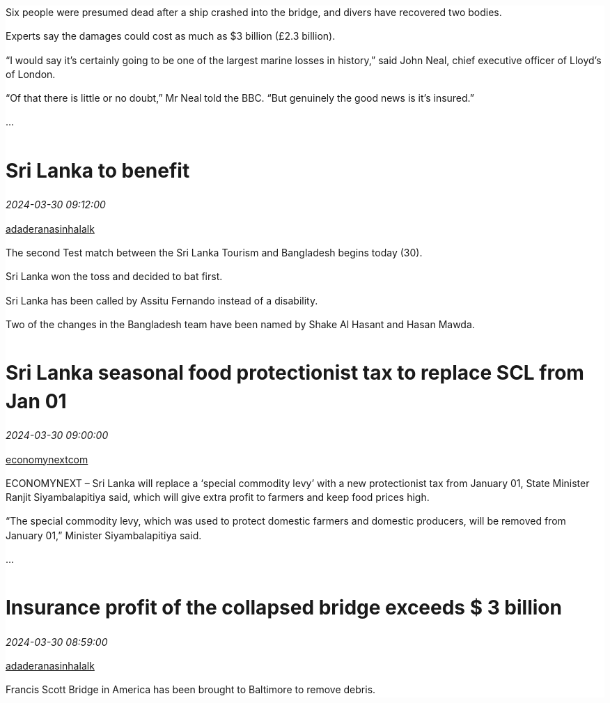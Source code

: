 Six people were presumed dead after a ship crashed into the bridge, and divers have recovered two bodies.

Experts say the damages could cost as much as $3 billion (£2.3 billion).

“I would say it’s certainly going to be one of the largest marine losses in history,” said John Neal, chief executive officer of Lloyd’s of London.

“Of that there is little or no doubt,” Mr Neal told the BBC. “But genuinely the good news is it’s insured.”

...



# Sri Lanka to benefit

*2024-03-30 09:12:00*

[adaderanasinhalalk](http://sinhala.adaderana.lk/news/195091)

The second Test match between the Sri Lanka Tourism and Bangladesh begins today (30).

Sri Lanka won the toss and decided to bat first.

Sri Lanka has been called by Assitu Fernando instead of a disability.

Two of the changes in the Bangladesh team have been named by Shake Al Hasant and Hasan Mawda.



# Sri Lanka seasonal food protectionist tax to replace SCL from Jan 01

*2024-03-30 09:00:00*

[economynextcom](https://economynext.com/sri-lanka-seasonal-food-protectionist-tax-to-replace-scl-from-jan-01-156609/)

ECONOMYNEXT – Sri Lanka will replace a ‘special commodity levy’ with a new protectionist tax from January 01, State Minister Ranjit Siyambalapitiya said, which will give extra profit to farmers and keep food prices high.

“The special commodity levy, which was used to protect domestic farmers and domestic producers, will be removed from January 01,” Minister Siyambalapitiya said.

...



# Insurance profit of the collapsed bridge exceeds $ 3 billion

*2024-03-30 08:59:00*

[adaderanasinhalalk](http://sinhala.adaderana.lk/news/195090)

Francis Scott Bridge in America has been brought to Baltimore to remove debris.
